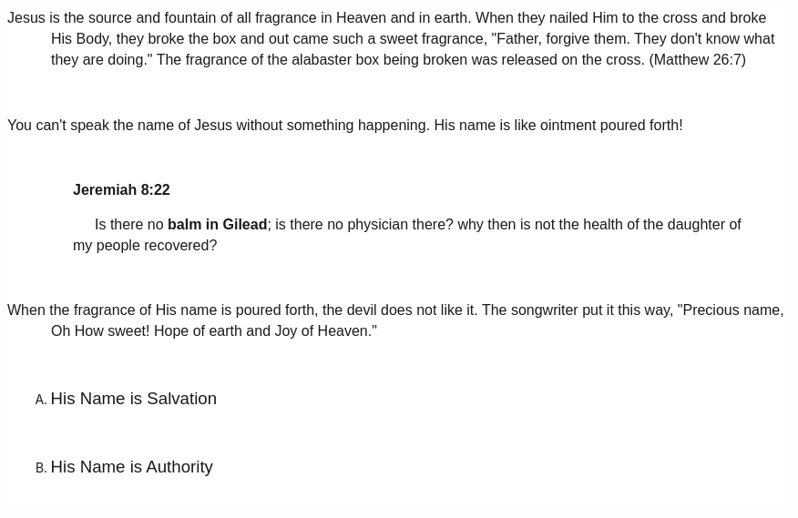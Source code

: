 </p>
<p class="western" style="margin-left: 0.5in; text-indent: -0.5in"><font face="Arial, sans-serif"><font size="3" style="font-size: 12pt">Jesus
is the source and fountain of all fragrance in Heaven and in earth.
When they nailed Him to the cross and broke His Body, they broke the
box and out came such a sweet fragrance, &quot;Father, forgive them.
They don&apos;t know what they are doing.&quot; The fragrance of the
alabaster box being broken was released on the cross. (Matthew 26:7)</font></font></p>
<p class="western"><br/>

</p>
<p class="western" style="margin-left: 0.5in; text-indent: -0.5in"><font face="Arial, sans-serif"><font size="3" style="font-size: 12pt">You
can&apos;t speak the name of Jesus without something happening. His name
is like ointment poured forth!</font></font></p>
<p class="western" style="margin-left: 0.5in; text-indent: -0.5in"><br/>

</p>
<p style="margin-left: 0.75in; margin-right: 0.5in; page-break-after: avoid">
<font face="Arial, sans-serif"><font size="3" style="font-size: 12pt"><b>Jeremiah
8:22</b></font></font></p>
<p class="western" style="margin-left: 0.75in; margin-right: 0.5in; text-indent: 0.25in">
<font size="3" style="font-size: 12pt"><font face="Arial, sans-serif">Is
there no </font><font face="Arial, sans-serif"><b>balm in Gilead</b></font><font face="Arial, sans-serif">;
is there no physician there? why then is not the health of the
daughter of my people recovered?</font></font></p>
<p class="western" style="margin-left: 0.5in; text-indent: -0.5in"><br/>

</p>
<p class="western" style="margin-left: 0.5in; text-indent: -0.5in"><font face="Arial, sans-serif"><font size="3" style="font-size: 12pt">When
the fragrance of His name is poured forth, the devil does not like
it. The songwriter put it this way, &quot;Precious name, Oh How sweet!
Hope of earth and Joy of Heaven.&quot;</font></font></p>
<p class="western" style="margin-left: 0.5in; text-indent: -0.5in"><br/>

</p>
<ol type="I">
	<ol type="A">
		<li/>
<p class="western"><font face="Arial, sans-serif"><font size="4" style="font-size: 14pt">His
		Name is Salvation</font></font></p>
	</ol>
</ol>
<p class="western" style="margin-left: 0.75in"><br/>

</p>
<ol type="I">
	<ol type="A" start="2">
		<li/>
<p class="western"><font face="Arial, sans-serif"><font size="4" style="font-size: 14pt">His
		Name is Authority</font></font></p>
	</ol>
</ol>
<p class="western"><br/>
